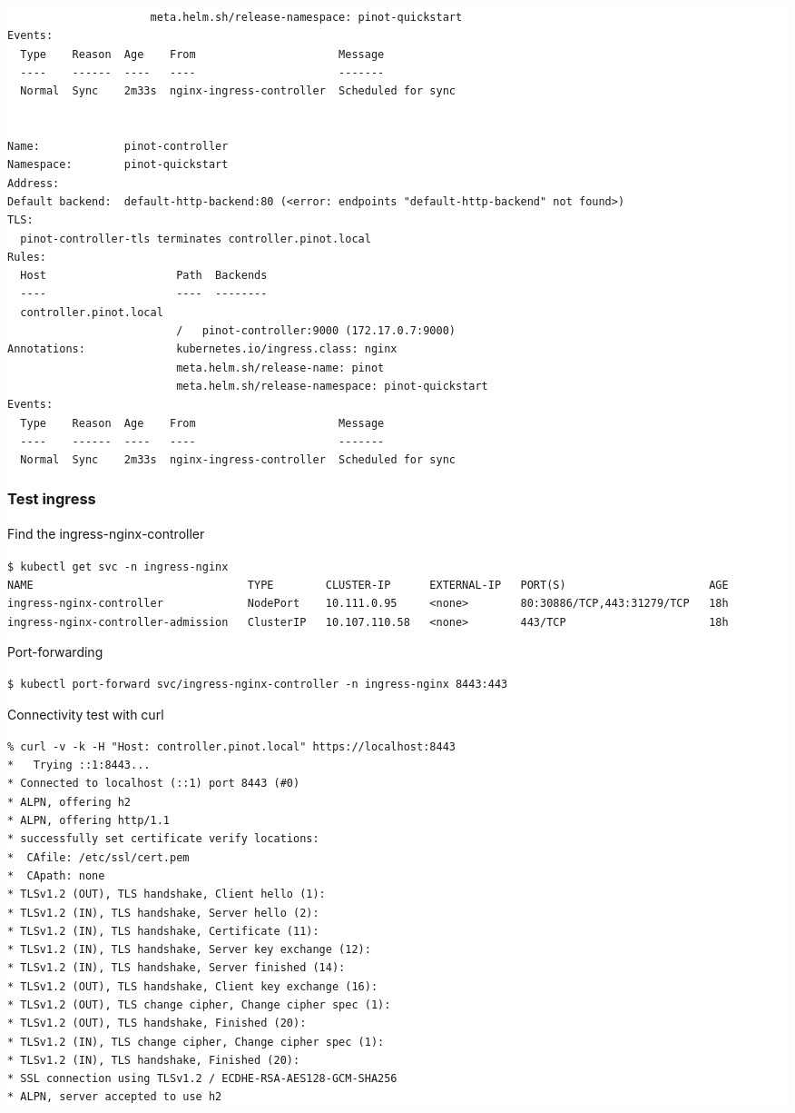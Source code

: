 ```% kubectl describe ingress -n pinot-quickstart
                      meta.helm.sh/release-namespace: pinot-quickstart
Events:
  Type    Reason  Age    From                      Message
  ----    ------  ----   ----                      -------
  Normal  Sync    2m33s  nginx-ingress-controller  Scheduled for sync


Name:             pinot-controller
Namespace:        pinot-quickstart
Address:          
Default backend:  default-http-backend:80 (<error: endpoints "default-http-backend" not found>)
TLS:
  pinot-controller-tls terminates controller.pinot.local
Rules:
  Host                    Path  Backends
  ----                    ----  --------
  controller.pinot.local  
                          /   pinot-controller:9000 (172.17.0.7:9000)
Annotations:              kubernetes.io/ingress.class: nginx
                          meta.helm.sh/release-name: pinot
                          meta.helm.sh/release-namespace: pinot-quickstart
Events:
  Type    Reason  Age    From                      Message
  ----    ------  ----   ----                      -------
  Normal  Sync    2m33s  nginx-ingress-controller  Scheduled for sync
```
### Test ingress
Find the ingress-nginx-controller
```
$ kubectl get svc -n ingress-nginx               
NAME                                 TYPE        CLUSTER-IP      EXTERNAL-IP   PORT(S)                      AGE
ingress-nginx-controller             NodePort    10.111.0.95     <none>        80:30886/TCP,443:31279/TCP   18h
ingress-nginx-controller-admission   ClusterIP   10.107.110.58   <none>        443/TCP                      18h
```
Port-forwarding
```
$ kubectl port-forward svc/ingress-nginx-controller -n ingress-nginx 8443:443
```
Connectivity test with curl
```
% curl -v -k -H "Host: controller.pinot.local" https://localhost:8443
*   Trying ::1:8443...
* Connected to localhost (::1) port 8443 (#0)
* ALPN, offering h2
* ALPN, offering http/1.1
* successfully set certificate verify locations:
*  CAfile: /etc/ssl/cert.pem
*  CApath: none
* TLSv1.2 (OUT), TLS handshake, Client hello (1):
* TLSv1.2 (IN), TLS handshake, Server hello (2):
* TLSv1.2 (IN), TLS handshake, Certificate (11):
* TLSv1.2 (IN), TLS handshake, Server key exchange (12):
* TLSv1.2 (IN), TLS handshake, Server finished (14):
* TLSv1.2 (OUT), TLS handshake, Client key exchange (16):
* TLSv1.2 (OUT), TLS change cipher, Change cipher spec (1):
* TLSv1.2 (OUT), TLS handshake, Finished (20):
* TLSv1.2 (IN), TLS change cipher, Change cipher spec (1):
* TLSv1.2 (IN), TLS handshake, Finished (20):
* SSL connection using TLSv1.2 / ECDHE-RSA-AES128-GCM-SHA256
* ALPN, server accepted to use h2
```